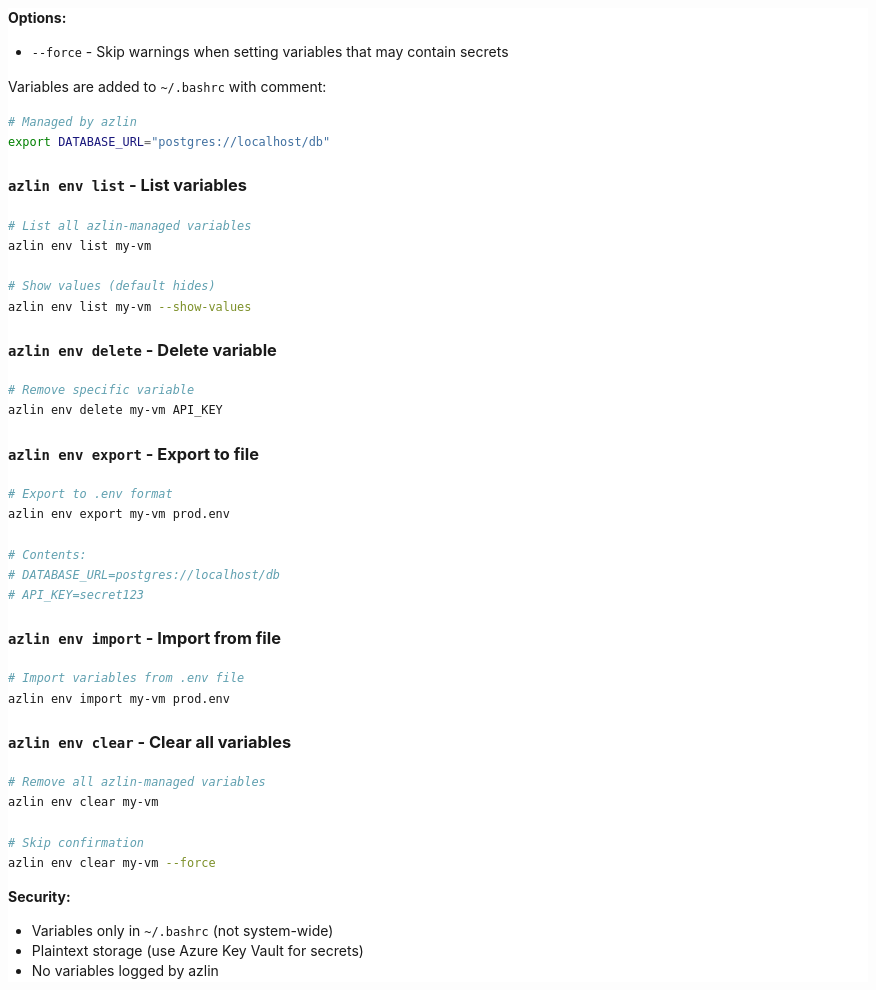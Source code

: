 **Options:**
- `--force` - Skip warnings when setting variables that may contain secrets

Variables are added to `~/.bashrc` with comment:
```bash
# Managed by azlin
export DATABASE_URL="postgres://localhost/db"
```

### `azlin env list` - List variables

```bash
# List all azlin-managed variables
azlin env list my-vm

# Show values (default hides)
azlin env list my-vm --show-values
```

### `azlin env delete` - Delete variable

```bash
# Remove specific variable
azlin env delete my-vm API_KEY
```

### `azlin env export` - Export to file

```bash
# Export to .env format
azlin env export my-vm prod.env

# Contents:
# DATABASE_URL=postgres://localhost/db
# API_KEY=secret123
```

### `azlin env import` - Import from file

```bash
# Import variables from .env file
azlin env import my-vm prod.env
```

### `azlin env clear` - Clear all variables

```bash
# Remove all azlin-managed variables
azlin env clear my-vm

# Skip confirmation
azlin env clear my-vm --force
```

**Security:**
- Variables only in `~/.bashrc` (not system-wide)
- Plaintext storage (use Azure Key Vault for secrets)
- No variables logged by azlin
